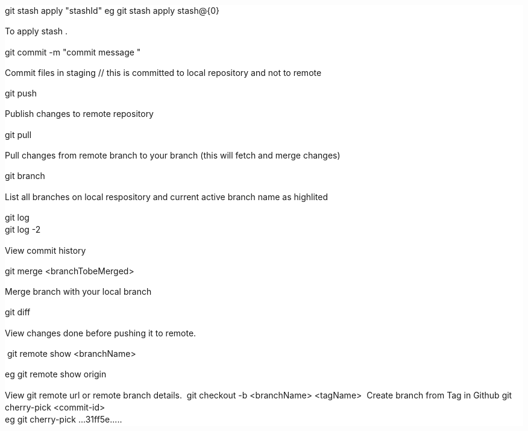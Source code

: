 <tr>
  </tr>
<tr>
<td>  git stash apply "stashId"  eg  git stash apply stash@{0}</td>
<td>
<p class="p1"><span class="s1">To apply stash .</span></p>
</td>
</tr>  
<tr>
  
<td>
<p class="p1"><span class="s1">git commit -m "commit message "</span></p>
</td>
<td>Commit files in staging // this is committed to local repository and not to remote</td>
</tr>
<tr>
<td>
<p class="p1"><span class="s1">git push</span></p>
</td>
<td>Publish changes to remote repository</td>
</tr>
<tr>
<td>
<p class="p1"><span class="s1">git pull</span></p>
</td>
<td>Pull changes from remote branch to your branch (this will fetch and merge changes)</td>
</tr>
<tr>
<td>
<p class="p1"><span class="s1">git branch&nbsp;</span></p>
</td>
<td>List all branches on local respository and current active branch name as highlited</td>
</tr>
<tr>
<td>
<p class="p1"><span class="s1">git log <br />git log -2</span></p>
</td>
<td>View commit history</td>
</tr>
<tr>
<td>
<p class="p1"><span class="s1">git merge &lt;branchTobeMerged&gt;</span></p>
</td>
<td>Merge branch with your local branch</td>
</tr>
<tr>
<td>
<p class="p1"><span class="s1">git diff</span></p>
</td>
<td>View changes done before pushing it to remote.</td>
</tr>
<tr>
<td>
<p>&nbsp;git remote show &lt;branchName&gt;</p>
<p>eg git remote show origin</p>
</td>
<td>View git remote url or remote branch details.&nbsp;</td>
</tr>
<tr>
<td>git checkout -b &lt;branchName&gt; &lt;tagName&gt;</td>
<td>&nbsp;Create branch from Tag in Github</td>
</tr>
<tr>
<td>git cherry-pick &lt;commit-id&gt;<br />eg git cherry-pick ...31ff5e.....</td>